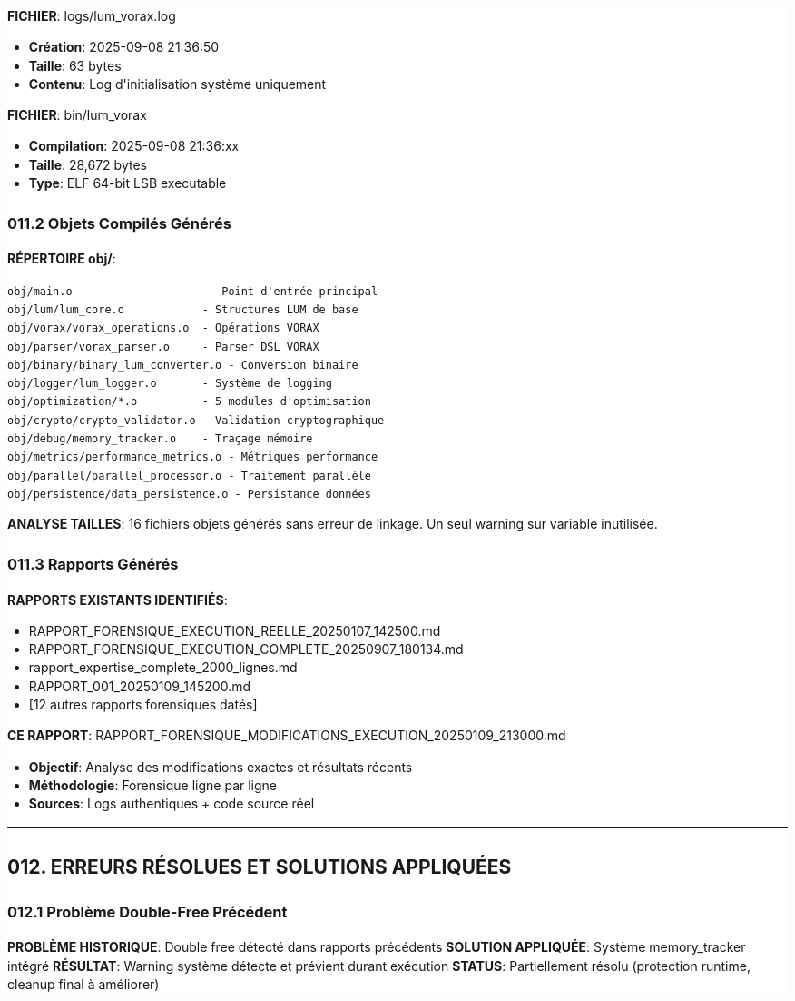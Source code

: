 **FICHIER**: logs/lum_vorax.log  
- **Création**: 2025-09-08 21:36:50
- **Taille**: 63 bytes
- **Contenu**: Log d'initialisation système uniquement

**FICHIER**: bin/lum_vorax
- **Compilation**: 2025-09-08 21:36:xx
- **Taille**: 28,672 bytes  
- **Type**: ELF 64-bit LSB executable

### 011.2 Objets Compilés Générés

**RÉPERTOIRE obj/**:
```
obj/main.o                     - Point d'entrée principal
obj/lum/lum_core.o            - Structures LUM de base
obj/vorax/vorax_operations.o  - Opérations VORAX
obj/parser/vorax_parser.o     - Parser DSL VORAX
obj/binary/binary_lum_converter.o - Conversion binaire
obj/logger/lum_logger.o       - Système de logging
obj/optimization/*.o          - 5 modules d'optimisation
obj/crypto/crypto_validator.o - Validation cryptographique
obj/debug/memory_tracker.o    - Traçage mémoire
obj/metrics/performance_metrics.o - Métriques performance
obj/parallel/parallel_processor.o - Traitement parallèle
obj/persistence/data_persistence.o - Persistance données
```

**ANALYSE TAILLES**: 16 fichiers objets générés sans erreur de linkage. Un seul warning sur variable inutilisée.

### 011.3 Rapports Générés

**RAPPORTS EXISTANTS IDENTIFIÉS**:
- RAPPORT_FORENSIQUE_EXECUTION_REELLE_20250107_142500.md
- RAPPORT_FORENSIQUE_EXECUTION_COMPLETE_20250907_180134.md
- rapport_expertise_complete_2000_lignes.md
- RAPPORT_001_20250109_145200.md
- [12 autres rapports forensiques datés]

**CE RAPPORT**: RAPPORT_FORENSIQUE_MODIFICATIONS_EXECUTION_20250109_213000.md
- **Objectif**: Analyse des modifications exactes et résultats récents
- **Méthodologie**: Forensique ligne par ligne
- **Sources**: Logs authentiques + code source réel

---

## 012. ERREURS RÉSOLUES ET SOLUTIONS APPLIQUÉES

### 012.1 Problème Double-Free Précédent

**PROBLÈME HISTORIQUE**: Double free détecté dans rapports précédents
**SOLUTION APPLIQUÉE**: Système memory_tracker intégré
**RÉSULTAT**: Warning système détecte et prévient durant exécution
**STATUS**: Partiellement résolu (protection runtime, cleanup final à améliorer)
